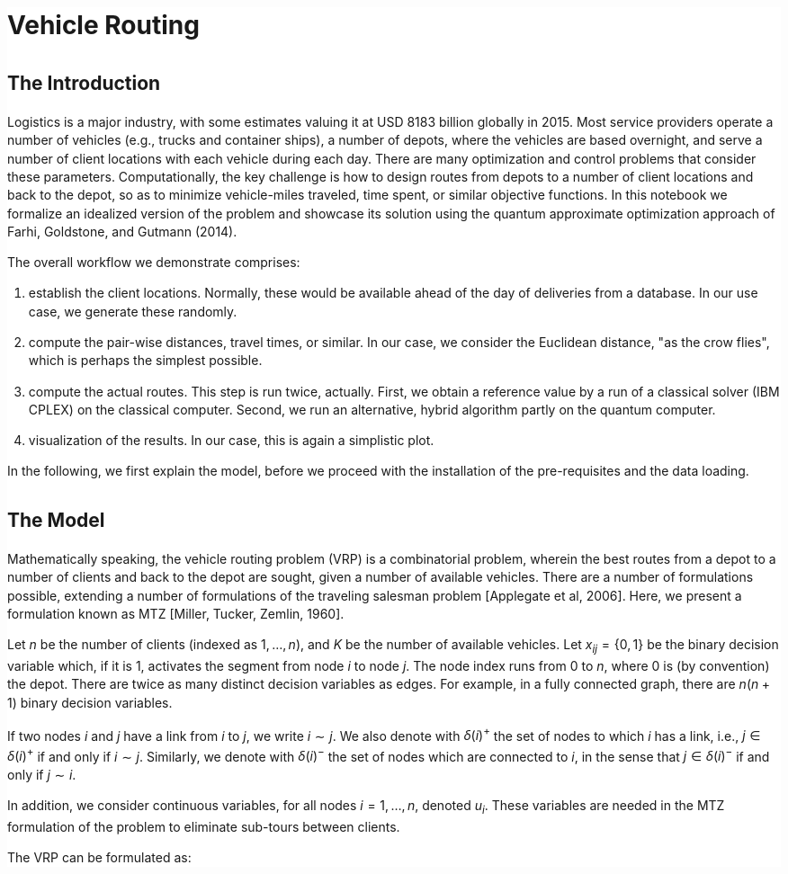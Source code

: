 # Vehicle Routing

## The Introduction

Logistics is a major industry, with some estimates valuing it at USD 8183 billion globally in 2015. Most service providers operate a number of vehicles (e.g., trucks and container ships), a number of depots, where the vehicles are based overnight, and serve a number of client locations with each vehicle during each day. There are many optimization and control problems that consider these parameters. Computationally, the key challenge is how to design routes from depots to a number of client locations and back to the depot, so as to minimize vehicle-miles traveled, time spent, or similar objective functions. In this notebook we formalize an idealized version of the problem and showcase its solution using the quantum approximate optimization approach of Farhi, Goldstone, and Gutmann (2014). 

The overall workflow we demonstrate comprises:

1. establish the client locations. Normally, these would be available ahead of the day of deliveries from a database. In our use case, we generate these randomly.

2. compute the pair-wise distances, travel times, or similar. In our case, we consider the Euclidean distance, "as the crow flies", which is perhaps the simplest possible.

3. compute the actual routes. This step is run twice, actually. First, we obtain a reference value by a run of a classical solver (IBM CPLEX) on the classical computer. Second, we run an alternative, hybrid algorithm partly on the quantum computer.

4. visualization of the results. In our case, this is again a simplistic plot.

In the following, we first explain the model, before we proceed with the installation of the pre-requisites and the data loading.

## The Model 

Mathematically speaking, the vehicle routing problem (VRP) is a combinatorial problem, wherein the best routes from a depot to a number of clients and back to the depot are sought, given a number of available vehicles. There are a number of formulations possible, extending a number of formulations of the traveling salesman problem [Applegate et al, 2006]. Here, we present a formulation known as MTZ [Miller, Tucker, Zemlin, 1960]. 

Let $n$ be the number of clients (indexed as $1,\dots,n$), and $K$ be the number of available vehicles. Let $x_{ij} = \{0,1\}$ be the binary decision variable which, if it is $1$, activates the segment from node $i$ to node $j$. The node index runs from $0$ to $n$, where $0$ is (by convention) the depot. There are twice as many distinct decision variables as edges. For example, in a fully connected graph, there are $n(n+1)$ binary decision variables. 

If two nodes $i$ and $j$ have a link from $i$ to $j$, we write $i \sim j$. We also denote with $\delta(i)^+$ the set of nodes to which $i$ has a link, i.e., $j \in \delta(i)^+$ if and only if $i \sim j$. Similarly, we denote with 
$\delta(i)^-$ the set of nodes which are connected to $i$, in the sense that $j \in \delta(i)^-$ if and only if $j \sim i$. 

In addition, we consider continuous variables, for all nodes $i = 1,\dots, n$, denoted $u_i$. These variables are needed in the MTZ formulation of the problem to eliminate sub-tours between clients. 

The VRP can be formulated as:

